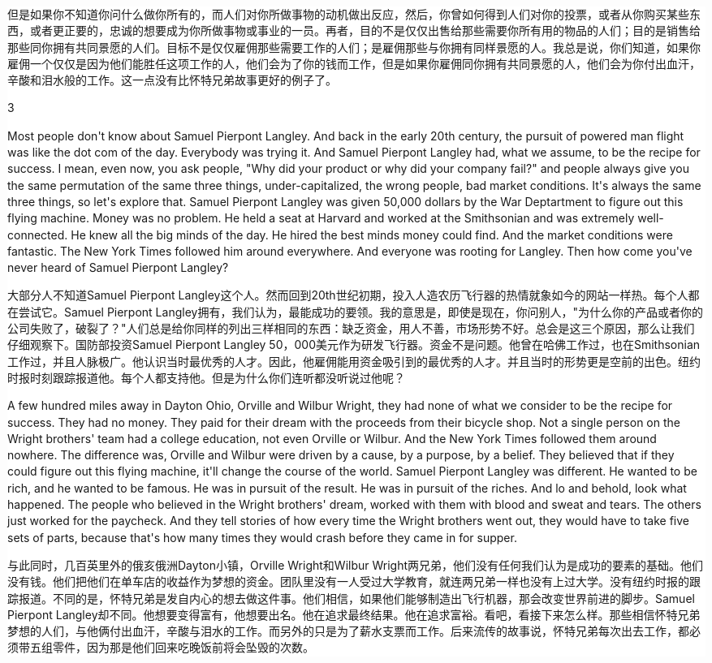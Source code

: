 但是如果你不知道你问什么做你所有的，而人们对你所做事物的动机做出反应，然后，你曾如何得到人们对你的投票，或者从你购买某些东西，或者更正要的，忠诚的想要成为你所做事物或事业的一员。再者，目的不是仅仅出售给那些需要你所有用的物品的人们；目的是销售给那些同你拥有共同景愿的人们。目标不是仅仅雇佣那些需要工作的人们；是雇佣那些与你拥有同样景愿的人。我总是说，你们知道，如果你雇佣一个仅仅是因为他们能胜任这项工作的人，他们会为了你的钱而工作，但是如果你雇佣同你拥有共同景愿的人，他们会为你付出血汗，辛酸和泪水般的工作。这一点没有比怀特兄弟故事更好的例子了。

3

Most people don\'t know about Samuel Pierpont Langley. And back in the
early 20th century, the pursuit of powered man flight was like the dot
com of the day. Everybody was trying it. And Samuel Pierpont Langley
had, what we assume, to be the recipe for success. I mean, even now, you
ask people, \"Why did your product or why did your company fail?\" and
people always give you the same permutation of the same three things,
under-capitalized, the wrong people, bad market conditions. It\'s always
the same three things, so let\'s explore that. Samuel Pierpont Langley
was given 50,000 dollars by the War Deptartment to figure out this
flying machine. Money was no problem. He held a seat at Harvard and
worked at the Smithsonian and was extremely well-connected. He knew all
the big minds of the day. He hired the best minds money could find. And
the market conditions were fantastic. The New York Times followed him
around everywhere. And everyone was rooting for Langley. Then how come
you\'ve never heard of Samuel Pierpont Langley?

大部分人不知道Samuel Pierpont
Langley这个人。然而回到20th世纪初期，投入人造农历飞行器的热情就象如今的网站一样热。每个人都在尝试它。Samuel
Pierpont
Langley拥有，我们认为，最能成功的要领。我的意思是，即使是现在，你问别人，"为什么你的产品或者你的公司失败了，破裂了？"人们总是给你同样的列出三样相同的东西：缺乏资金，用人不善，市场形势不好。总会是这三个原因，那么让我们仔细观察下。国防部投资Samuel
Pierpont Langley
50，000美元作为研发飞行器。资金不是问题。他曾在哈佛工作过，也在Smithsonian工作过，并且人脉极广。他认识当时最优秀的人才。因此，他雇佣能用资金吸引到的最优秀的人才。并且当时的形势更是空前的出色。纽约时报时刻跟踪报道他。每个人都支持他。但是为什么你们连听都没听说过他呢？

A few hundred miles away in Dayton Ohio, Orville and Wilbur Wright, they
had none of what we consider to be the recipe for success. They had no
money. They paid for their dream with the proceeds from their bicycle
shop. Not a single person on the Wright brothers\' team had a college
education, not even Orville or Wilbur. And the New York Times followed
them around nowhere. The difference was, Orville and Wilbur were driven
by a cause, by a purpose, by a belief. They believed that if they could
figure out this flying machine, it\'ll change the course of the world.
Samuel Pierpont Langley was different. He wanted to be rich, and he
wanted to be famous. He was in pursuit of the result. He was in pursuit
of the riches. And lo and behold, look what happened. The people who
believed in the Wright brothers\' dream, worked with them with blood and
sweat and tears. The others just worked for the paycheck. And they tell
stories of how every time the Wright brothers went out, they would have
to take five sets of parts, because that\'s how many times they would
crash before they came in for supper.

与此同时，几百英里外的俄亥俄洲Dayton小镇，Orville Wright和Wilbur
Wright两兄弟，他们没有任何我们认为是成功的要素的基础。他们没有钱。他们把他们在单车店的收益作为梦想的资金。团队里没有一人受过大学教育，就连两兄弟一样也没有上过大学。没有纽约时报的跟踪报道。不同的是，怀特兄弟是发自内心的想去做这件事。他们相信，如果他们能够制造出飞行机器，那会改变世界前进的脚步。Samuel
Pierpont
Langley却不同。他想要变得富有，他想要出名。他在追求最终结果。他在追求富裕。看吧，看接下来怎么样。那些相信怀特兄弟梦想的人们，与他俩付出血汗，辛酸与泪水的工作。而另外的只是为了薪水支票而工作。后来流传的故事说，怀特兄弟每次出去工作，都必须带五组零件，因为那是他们回来吃晚饭前将会坠毁的次数。
